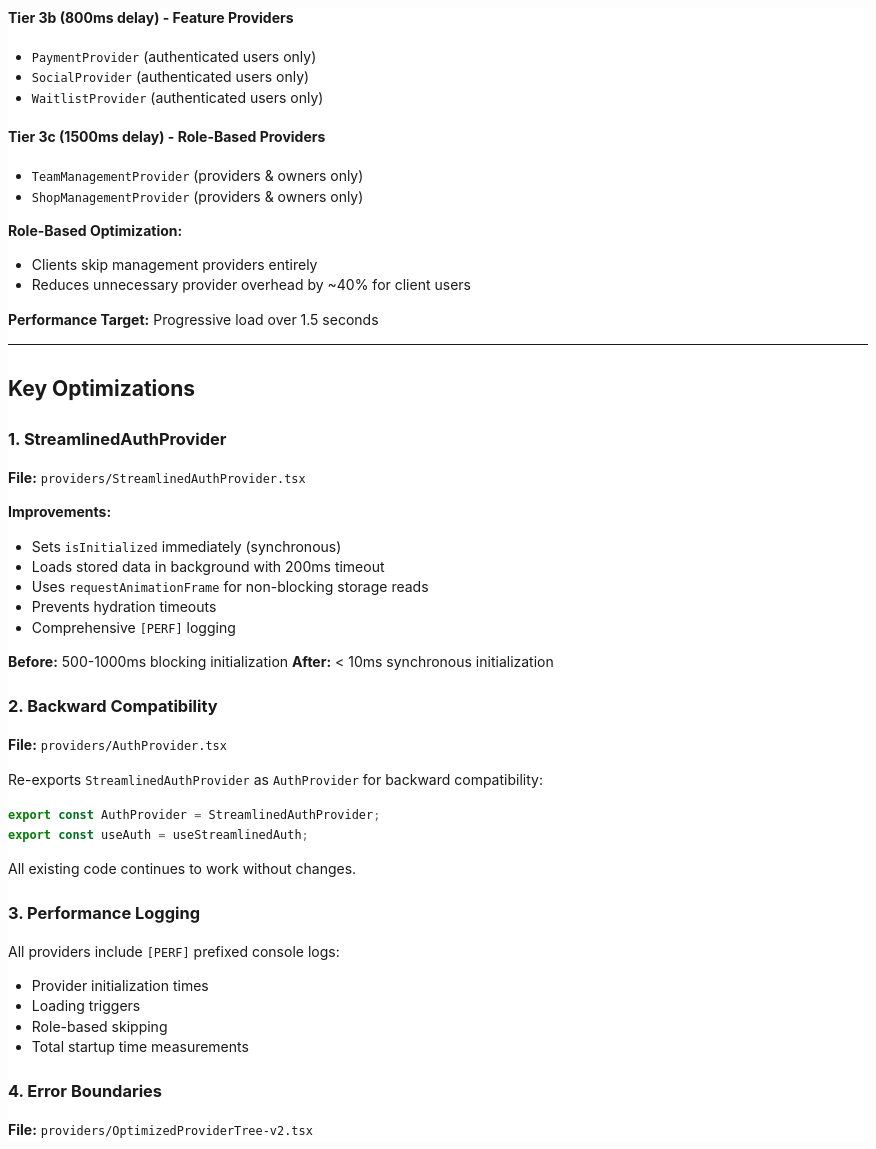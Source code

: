 #### Tier 3b (800ms delay) - Feature Providers
- `PaymentProvider` (authenticated users only)
- `SocialProvider` (authenticated users only)
- `WaitlistProvider` (authenticated users only)

#### Tier 3c (1500ms delay) - Role-Based Providers
- `TeamManagementProvider` (providers & owners only)
- `ShopManagementProvider` (providers & owners only)

**Role-Based Optimization:**
- Clients skip management providers entirely
- Reduces unnecessary provider overhead by ~40% for client users

**Performance Target:** Progressive load over 1.5 seconds

---

## Key Optimizations

### 1. StreamlinedAuthProvider
**File:** `providers/StreamlinedAuthProvider.tsx`

**Improvements:**
- Sets `isInitialized` immediately (synchronous)
- Loads stored data in background with 200ms timeout
- Uses `requestAnimationFrame` for non-blocking storage reads
- Prevents hydration timeouts
- Comprehensive `[PERF]` logging

**Before:** 500-1000ms blocking initialization
**After:** < 10ms synchronous initialization

### 2. Backward Compatibility
**File:** `providers/AuthProvider.tsx`

Re-exports `StreamlinedAuthProvider` as `AuthProvider` for backward compatibility:
```typescript
export const AuthProvider = StreamlinedAuthProvider;
export const useAuth = useStreamlinedAuth;
```

All existing code continues to work without changes.

### 3. Performance Logging
All providers include `[PERF]` prefixed console logs:
- Provider initialization times
- Loading triggers
- Role-based skipping
- Total startup time measurements

### 4. Error Boundaries
**File:** `providers/OptimizedProviderTree-v2.tsx`
